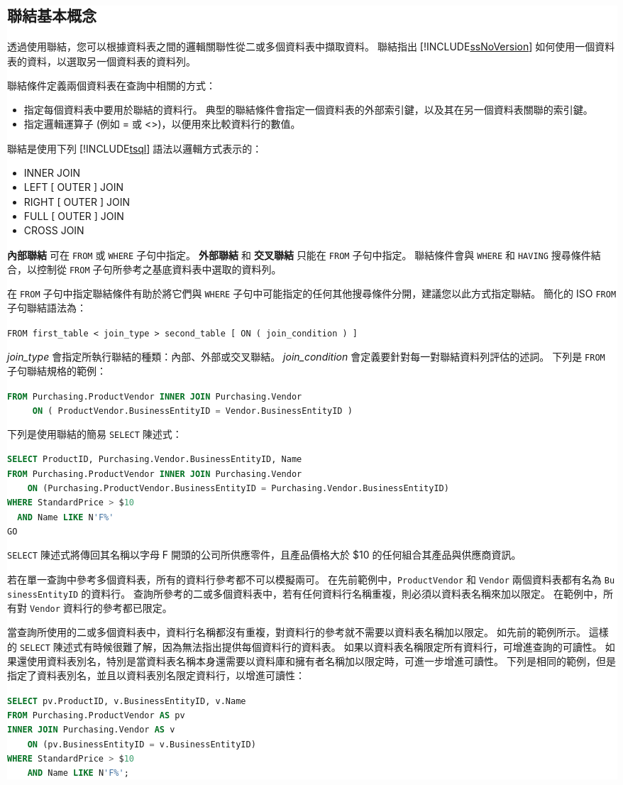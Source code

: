 ## <a name="join-fundamentals"></a><a name="fundamentals"></a> 聯結基本概念
透過使用聯結，您可以根據資料表之間的邏輯關聯性從二或多個資料表中擷取資料。 聯結指出 [!INCLUDE[ssNoVersion](../../includes/ssnoversion-md.md)] 如何使用一個資料表的資料，以選取另一個資料表的資料列。    

聯結條件定義兩個資料表在查詢中相關的方式：    
-   指定每個資料表中要用於聯結的資料行。 典型的聯結條件會指定一個資料表的外部索引鍵，以及其在另一個資料表關聯的索引鍵。    
-   指定邏輯運算子 (例如 = 或 <>)，以便用來比較資料行的數值。   

聯結是使用下列 [!INCLUDE[tsql](../../includes/tsql-md.md)] 語法以邏輯方式表示的：
-   INNER JOIN
-   LEFT [ OUTER ] JOIN
-   RIGHT [ OUTER ] JOIN
-   FULL [ OUTER ] JOIN
-   CROSS JOIN

**內部聯結** 可在 `FROM` 或 `WHERE` 子句中指定。 **外部聯結** 和 **交叉聯結** 只能在 `FROM` 子句中指定。 聯結條件會與 `WHERE` 和 `HAVING` 搜尋條件結合，以控制從 `FROM` 子句所參考之基底資料表中選取的資料列。    

在 `FROM` 子句中指定聯結條件有助於將它們與 `WHERE` 子句中可能指定的任何其他搜尋條件分開，建議您以此方式指定聯結。 簡化的 ISO `FROM` 子句聯結語法為：

```
FROM first_table < join_type > second_table [ ON ( join_condition ) ]
```

*join_type* 會指定所執行聯結的種類：內部、外部或交叉聯結。 *join_condition* 會定義要針對每一對聯結資料列評估的述詞。 下列是 `FROM` 子句聯結規格的範例：

```sql
FROM Purchasing.ProductVendor INNER JOIN Purchasing.Vendor
     ON ( ProductVendor.BusinessEntityID = Vendor.BusinessEntityID )
```

下列是使用聯結的簡易 `SELECT` 陳述式：

```sql
SELECT ProductID, Purchasing.Vendor.BusinessEntityID, Name
FROM Purchasing.ProductVendor INNER JOIN Purchasing.Vendor
    ON (Purchasing.ProductVendor.BusinessEntityID = Purchasing.Vendor.BusinessEntityID)
WHERE StandardPrice > $10
  AND Name LIKE N'F%'
GO
```

`SELECT` 陳述式將傳回其名稱以字母 F 開頭的公司所供應零件，且產品價格大於 $10 的任何組合其產品與供應商資訊。   

若在單一查詢中參考多個資料表，所有的資料行參考都不可以模擬兩可。 在先前範例中，`ProductVendor` 和 `Vendor` 兩個資料表都有名為 `BusinessEntityID` 的資料行。 查詢所參考的二或多個資料表中，若有任何資料行名稱重複，則必須以資料表名稱來加以限定。 在範例中，所有對 `Vendor` 資料行的參考都已限定。   

當查詢所使用的二或多個資料表中，資料行名稱都沒有重複，對資料行的參考就不需要以資料表名稱加以限定。 如先前的範例所示。 這樣的 `SELECT` 陳述式有時候很難了解，因為無法指出提供每個資料行的資料表。 如果以資料表名稱限定所有資料行，可增進查詢的可讀性。 如果還使用資料表別名，特別是當資料表名稱本身還需要以資料庫和擁有者名稱加以限定時，可進一步增進可讀性。 下列是相同的範例，但是指定了資料表別名，並且以資料表別名限定資料行，以增進可讀性：

```sql
SELECT pv.ProductID, v.BusinessEntityID, v.Name
FROM Purchasing.ProductVendor AS pv 
INNER JOIN Purchasing.Vendor AS v
    ON (pv.BusinessEntityID = v.BusinessEntityID)
WHERE StandardPrice > $10
    AND Name LIKE N'F%';
```
